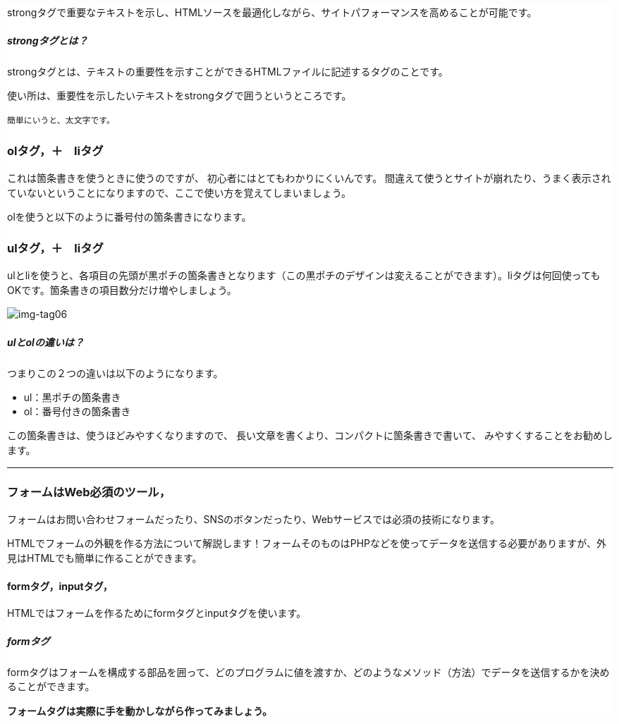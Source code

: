 strongタグで重要なテキストを示し、HTMLソースを最適化しながら、サイトパフォーマンスを高めることが可能です。

##### strongタグとは？
strongタグとは、テキストの重要性を示すことができるHTMLファイルに記述するタグのことです。

使い所は、重要性を示したいテキストをstrongタグで囲うというところです。
```
簡単にいうと、太文字です。
```




### olタグ，＋　liタグ

これは箇条書きを使うときに使うのですが、
初心者にはとてもわかりにくいんです。
間違えて使うとサイトが崩れたり、うまく表示されていないということになりますので、ここで使い方を覚えてしまいましょう。

olを使うと以下のように番号付の箇条書きになります。

### ulタグ，＋　liタグ

ulとliを使うと、各項目の先頭が黒ポチの箇条書きとなります（この黒ポチのデザインは変えることができます）。liタグは何回使ってもOKです。箇条書きの項目数分だけ増やしましょう。

![img-tag06](https://blog.job555.info/wp-content/uploads/2020/06/img-tag06.png)


##### ulとolの違いは？

つまりこの２つの違いは以下のようになります。

- ul：黒ポチの箇条書き
- ol：番号付きの箇条書き

この箇条書きは、使うほどみやすくなりますので、
長い文章を書くより、コンパクトに箇条書きで書いて、
みやすくすることをお勧めします。




<hr>



### フォームはWeb必須のツール，
フォームはお問い合わせフォームだったり、SNSのボタンだったり、Webサービスでは必須の技術になります。

HTMLでフォームの外観を作る方法について解説します！フォームそのものはPHPなどを使ってデータを送信する必要がありますが、外見はHTMLでも簡単に作ることができます。



#### formタグ，inputタグ，
HTMLではフォームを作るためにformタグとinputタグを使います。

##### formタグ
formタグはフォームを構成する部品を囲って、どのプログラムに値を渡すか、どのようなメソッド（方法）でデータを送信するかを決めることができます。

**フォームタグは実際に手を動かしながら作ってみましょう。**
